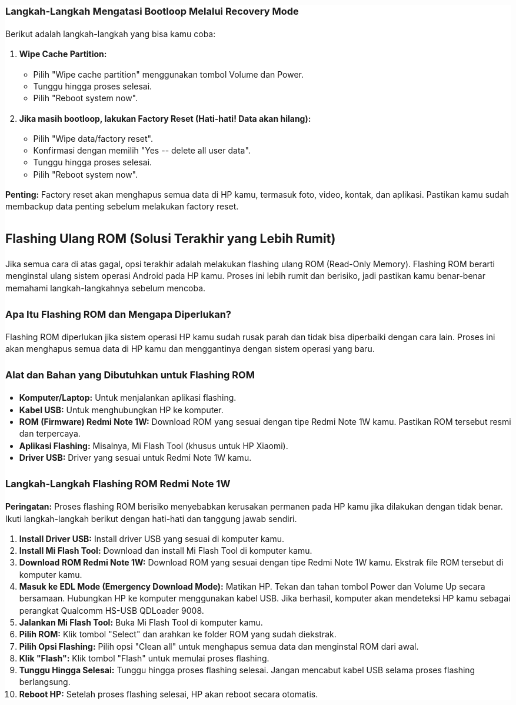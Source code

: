### Langkah-Langkah Mengatasi Bootloop Melalui Recovery Mode

Berikut adalah langkah-langkah yang bisa kamu coba:

1. **Wipe Cache Partition:**
    
    - Pilih "Wipe cache partition" menggunakan tombol Volume dan Power.
    - Tunggu hingga proses selesai.
    - Pilih "Reboot system now".
2. **Jika masih bootloop, lakukan Factory Reset (Hati-hati! Data akan hilang):**
    
    - Pilih "Wipe data/factory reset".
    - Konfirmasi dengan memilih "Yes -- delete all user data".
    - Tunggu hingga proses selesai.
    - Pilih "Reboot system now".

**Penting:** Factory reset akan menghapus semua data di HP kamu, termasuk foto, video, kontak, dan aplikasi. Pastikan kamu sudah membackup data penting sebelum melakukan factory reset.

## Flashing Ulang ROM (Solusi Terakhir yang Lebih Rumit)

Jika semua cara di atas gagal, opsi terakhir adalah melakukan flashing ulang ROM (Read-Only Memory). Flashing ROM berarti menginstal ulang sistem operasi Android pada HP kamu. Proses ini lebih rumit dan berisiko, jadi pastikan kamu benar-benar memahami langkah-langkahnya sebelum mencoba.

### Apa Itu Flashing ROM dan Mengapa Diperlukan?

Flashing ROM diperlukan jika sistem operasi HP kamu sudah rusak parah dan tidak bisa diperbaiki dengan cara lain. Proses ini akan menghapus semua data di HP kamu dan menggantinya dengan sistem operasi yang baru.

### Alat dan Bahan yang Dibutuhkan untuk Flashing ROM

- **Komputer/Laptop:** Untuk menjalankan aplikasi flashing.
- **Kabel USB:** Untuk menghubungkan HP ke komputer.
- **ROM (Firmware) Redmi Note 1W:** Download ROM yang sesuai dengan tipe Redmi Note 1W kamu. Pastikan ROM tersebut resmi dan terpercaya.
- **Aplikasi Flashing:** Misalnya, Mi Flash Tool (khusus untuk HP Xiaomi).
- **Driver USB:** Driver yang sesuai untuk Redmi Note 1W kamu.

### Langkah-Langkah Flashing ROM Redmi Note 1W

**Peringatan:** Proses flashing ROM berisiko menyebabkan kerusakan permanen pada HP kamu jika dilakukan dengan tidak benar. Ikuti langkah-langkah berikut dengan hati-hati dan tanggung jawab sendiri.

1. **Install Driver USB:** Install driver USB yang sesuai di komputer kamu.
2. **Install Mi Flash Tool:** Download dan install Mi Flash Tool di komputer kamu.
3. **Download ROM Redmi Note 1W:** Download ROM yang sesuai dengan tipe Redmi Note 1W kamu. Ekstrak file ROM tersebut di komputer kamu.
4. **Masuk ke EDL Mode (Emergency Download Mode):** Matikan HP. Tekan dan tahan tombol Power dan Volume Up secara bersamaan. Hubungkan HP ke komputer menggunakan kabel USB. Jika berhasil, komputer akan mendeteksi HP kamu sebagai perangkat Qualcomm HS-USB QDLoader 9008.
5. **Jalankan Mi Flash Tool:** Buka Mi Flash Tool di komputer kamu.
6. **Pilih ROM:** Klik tombol "Select" dan arahkan ke folder ROM yang sudah diekstrak.
7. **Pilih Opsi Flashing:** Pilih opsi "Clean all" untuk menghapus semua data dan menginstal ROM dari awal.
8. **Klik "Flash":** Klik tombol "Flash" untuk memulai proses flashing.
9. **Tunggu Hingga Selesai:** Tunggu hingga proses flashing selesai. Jangan mencabut kabel USB selama proses flashing berlangsung.
10. **Reboot HP:** Setelah proses flashing selesai, HP akan reboot secara otomatis.
